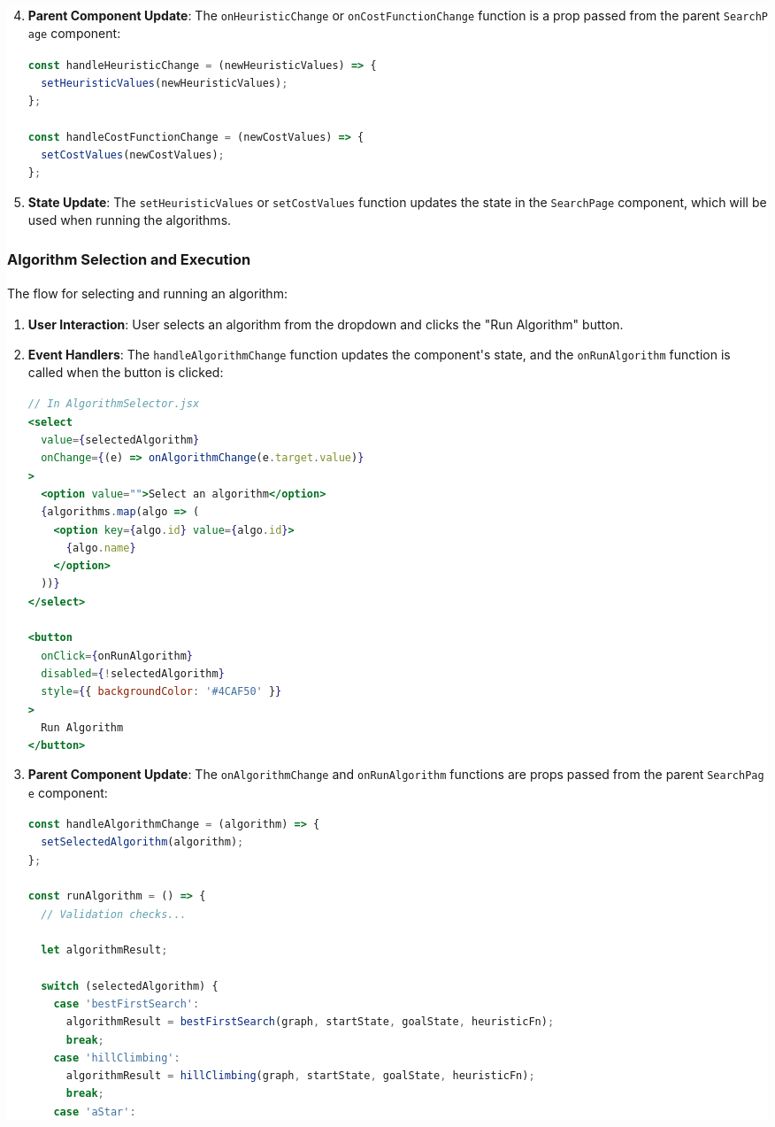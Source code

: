 4. **Parent Component Update**: The `onHeuristicChange` or `onCostFunctionChange` function is a prop passed from the parent `SearchPage` component:
   ```jsx
   const handleHeuristicChange = (newHeuristicValues) => {
     setHeuristicValues(newHeuristicValues);
   };

   const handleCostFunctionChange = (newCostValues) => {
     setCostValues(newCostValues);
   };
   ```

5. **State Update**: The `setHeuristicValues` or `setCostValues` function updates the state in the `SearchPage` component, which will be used when running the algorithms.

### Algorithm Selection and Execution

The flow for selecting and running an algorithm:

1. **User Interaction**: User selects an algorithm from the dropdown and clicks the "Run Algorithm" button.

2. **Event Handlers**: The `handleAlgorithmChange` function updates the component's state, and the `onRunAlgorithm` function is called when the button is clicked:
   ```jsx
   // In AlgorithmSelector.jsx
   <select
     value={selectedAlgorithm}
     onChange={(e) => onAlgorithmChange(e.target.value)}
   >
     <option value="">Select an algorithm</option>
     {algorithms.map(algo => (
       <option key={algo.id} value={algo.id}>
         {algo.name}
       </option>
     ))}
   </select>

   <button
     onClick={onRunAlgorithm}
     disabled={!selectedAlgorithm}
     style={{ backgroundColor: '#4CAF50' }}
   >
     Run Algorithm
   </button>
   ```

3. **Parent Component Update**: The `onAlgorithmChange` and `onRunAlgorithm` functions are props passed from the parent `SearchPage` component:
   ```jsx
   const handleAlgorithmChange = (algorithm) => {
     setSelectedAlgorithm(algorithm);
   };

   const runAlgorithm = () => {
     // Validation checks...
     
     let algorithmResult;
     
     switch (selectedAlgorithm) {
       case 'bestFirstSearch':
         algorithmResult = bestFirstSearch(graph, startState, goalState, heuristicFn);
         break;
       case 'hillClimbing':
         algorithmResult = hillClimbing(graph, startState, goalState, heuristicFn);
         break;
       case 'aStar':
   ```